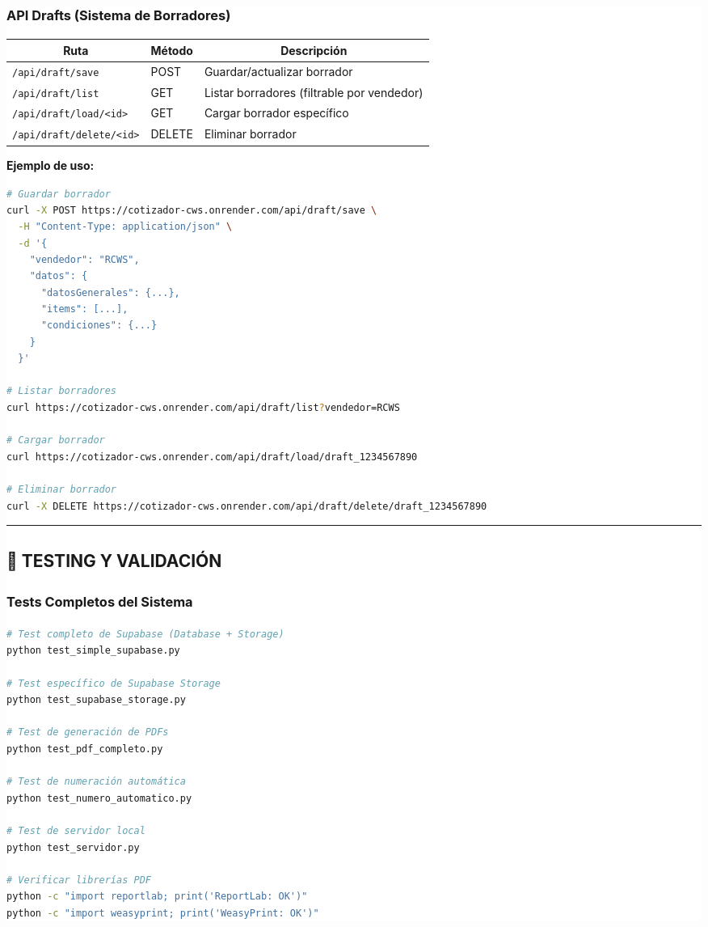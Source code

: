 ### **API Drafts (Sistema de Borradores)**

| Ruta | Método | Descripción |
|------|--------|-------------|
| `/api/draft/save` | POST | Guardar/actualizar borrador |
| `/api/draft/list` | GET | Listar borradores (filtrable por vendedor) |
| `/api/draft/load/<id>` | GET | Cargar borrador específico |
| `/api/draft/delete/<id>` | DELETE | Eliminar borrador |

**Ejemplo de uso:**

```bash
# Guardar borrador
curl -X POST https://cotizador-cws.onrender.com/api/draft/save \
  -H "Content-Type: application/json" \
  -d '{
    "vendedor": "RCWS",
    "datos": {
      "datosGenerales": {...},
      "items": [...],
      "condiciones": {...}
    }
  }'

# Listar borradores
curl https://cotizador-cws.onrender.com/api/draft/list?vendedor=RCWS

# Cargar borrador
curl https://cotizador-cws.onrender.com/api/draft/load/draft_1234567890

# Eliminar borrador
curl -X DELETE https://cotizador-cws.onrender.com/api/draft/delete/draft_1234567890
```

---

## 🧪 TESTING Y VALIDACIÓN

### Tests Completos del Sistema

```bash
# Test completo de Supabase (Database + Storage)
python test_simple_supabase.py

# Test específico de Supabase Storage
python test_supabase_storage.py

# Test de generación de PDFs
python test_pdf_completo.py

# Test de numeración automática
python test_numero_automatico.py

# Test de servidor local
python test_servidor.py

# Verificar librerías PDF
python -c "import reportlab; print('ReportLab: OK')"
python -c "import weasyprint; print('WeasyPrint: OK')"
```
